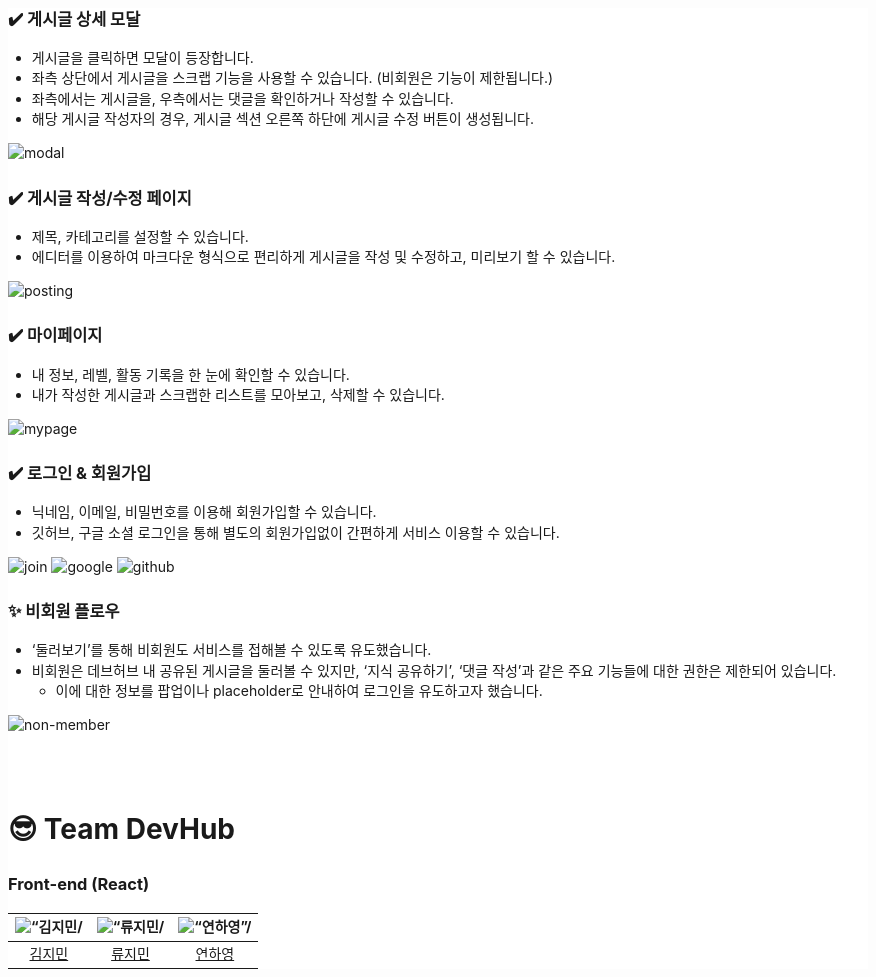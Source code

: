 ### **✔️ 게시글 상세 모달**

- 게시글을 클릭하면 모달이 등장합니다.
- 좌측 상단에서 게시글을 스크랩 기능을 사용할 수 있습니다. (비회원은 기능이 제한됩니다.)
- 좌측에서는 게시글을, 우측에서는 댓글을 확인하거나 작성할 수 있습니다.
- 해당 게시글 작성자의 경우, 게시글 섹션 오른쪽 하단에 게시글 수정 버튼이 생성됩니다.

![modal](https://github.com/user-attachments/assets/374e1649-329d-475f-aef2-b708b93cbc4d)


### **✔️ 게시글 작성/수정 페이지**

- 제목, 카테고리를 설정할 수 있습니다.
- 에디터를 이용하여 마크다운 형식으로 편리하게 게시글을 작성 및 수정하고, 미리보기 할 수 있습니다.

![posting](https://github.com/Team-DevHub/dev-hub-front/assets/121474189/3ea189cc-2f75-42ea-8b76-726d357ab97f)


### **✔️ 마이페이지**

- 내 정보, 레벨, 활동 기록을 한 눈에 확인할 수 있습니다.
- 내가 작성한 게시글과 스크랩한 리스트를 모아보고, 삭제할 수 있습니다.

![mypage](https://github.com/user-attachments/assets/ff1885d1-f3c8-4865-91cb-2e2b090c542e)


### **✔️ 로그인 & 회원가입**

- 닉네임, 이메일, 비밀번호를 이용해 회원가입할 수 있습니다.
- 깃허브, 구글 소셜 로그인을 통해 별도의 회원가입없이 간편하게 서비스 이용할 수 있습니다.

![join](https://github.com/Team-DevHub/dev-hub-front/assets/121474189/04c34d27-bdfe-4130-8615-76e1cf744d91)
![google](https://github.com/user-attachments/assets/56e0b120-3b3f-4508-96e1-236312ef3370)
![github](https://github.com/user-attachments/assets/8a9bc551-9c3f-4f7b-9e7e-dcf277e827af)


### **✨ 비회원 플로우**

- ‘둘러보기’를 통해 비회원도 서비스를 접해볼 수 있도록 유도했습니다.
- 비회원은 데브허브 내 공유된 게시글을 둘러볼 수 있지만, ‘지식 공유하기’, ‘댓글 작성’과 같은 주요 기능들에 대한 권한은 제한되어 있습니다.
    - 이에 대한 정보를 팝업이나 placeholder로 안내하여 로그인을 유도하고자 했습니다.

![non-member](https://github.com/user-attachments/assets/a3c103cb-1c6f-471c-bb22-f5f4b9b480b3)



<br/>

# 😎 Team DevHub
### Front-end (React)
| <img src="https://avatars.githubusercontent.com/u/67947887?v=4" width=80px alt=“김지민/>  | <img src="https://avatars.githubusercontent.com/u/121474189?v=4" width=80px alt=“류지민/>  |  <img src="https://avatars.githubusercontent.com/u/103192902?v=4" width=80px alt=“연하영”/>  | 
| :-----: | :-----: | :-----: |
| [김지민](https://github.com/JMK1007) | [류지민](https://github.com/JIMIN1020)  |  [연하영](https://github.com/0520hy) |
